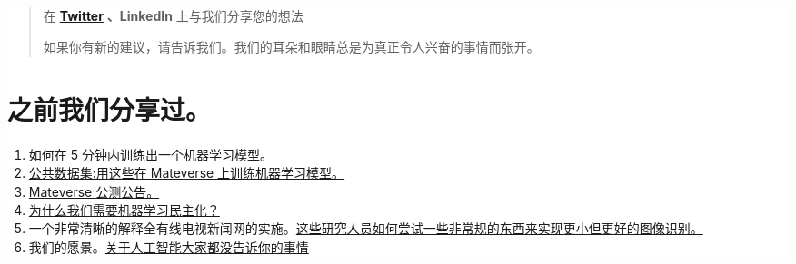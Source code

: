 > 在 [**Twitter**](https://twitter.com/matelabs_ai) **、LinkedIn** 上与我们分享您的想法
> 
> 如果你有新的建议，请告诉我们。我们的耳朵和眼睛总是为真正令人兴奋的事情而张开。

# 之前我们分享过。

1.  [如何在 5 分钟内训练出一个机器学习模型。](https://medium.com/@matelabs_ai/how-to-train-a-machine-learning-model-in-5-minutes-c599fa20e7d5)
2.  [公共数据集:用这些在 Mateverse 上训练机器学习模型。](https://medium.com/@matelabs_ai/public-data-sets-use-these-to-train-machine-learning-models-on-mateverse-4dda18a27851)
3.  [Mateverse 公测公告。](https://medium.com/@matelabs_ai/big-announcement-mateverse-is-in-public-beta-a968e727cfdc)
4.  [为什么我们需要机器学习民主化？](https://medium.com/startup-grind/why-do-we-need-the-democratization-of-machine-learning-80104e43c76f)
5.  一个非常清晰的解释全有线电视新闻网的实施。[这些研究人员如何尝试一些非常规的东西来实现更小但更好的图像识别。](https://medium.com/@matelabs_ai/how-these-researchers-tried-something-unconventional-to-came-out-with-a-smaller-yet-better-image-544327f30e72)
6.  我们的愿景。[关于人工智能大家都没告诉你的事情](https://medium.com/startup-grind/what-everyone-is-not-telling-you-about-artificial-intelligence-36c8552f3f53)